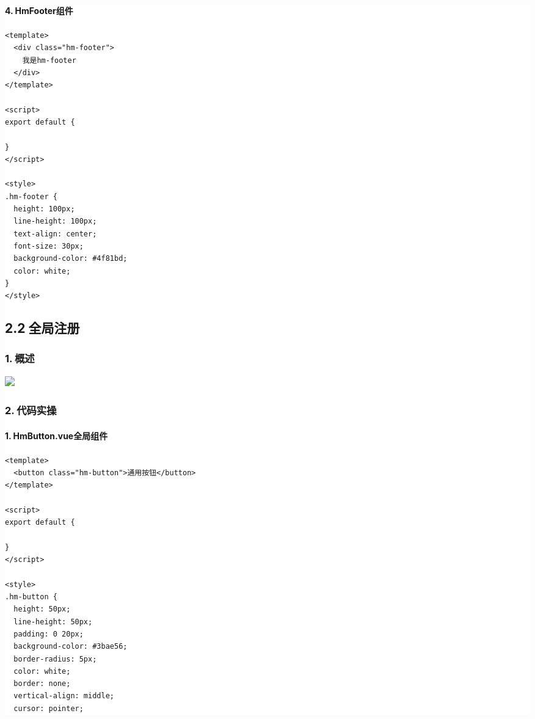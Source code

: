 

#### 4. HmFooter组件

```vue
<template>
  <div class="hm-footer">
    我是hm-footer
  </div>
</template>

<script>
export default {

}
</script>

<style>
.hm-footer {
  height: 100px;
  line-height: 100px;
  text-align: center;
  font-size: 30px;
  background-color: #4f81bd;
  color: white;
}
</style>
```





## 2.2 全局注册

### 1. 概述

![](/AllFiles/Vue/03-组件化开发/Vue组件封装/Vue组件注册与使用/images/002.png)



### 2. 代码实操

#### 1. HmButton.vue全局组件

```vue
<template>
  <button class="hm-button">通用按钮</button>
</template>

<script>
export default {

}
</script>

<style>
.hm-button {
  height: 50px;
  line-height: 50px;
  padding: 0 20px;
  background-color: #3bae56;
  border-radius: 5px;
  color: white;
  border: none;
  vertical-align: middle;
  cursor: pointer;
```